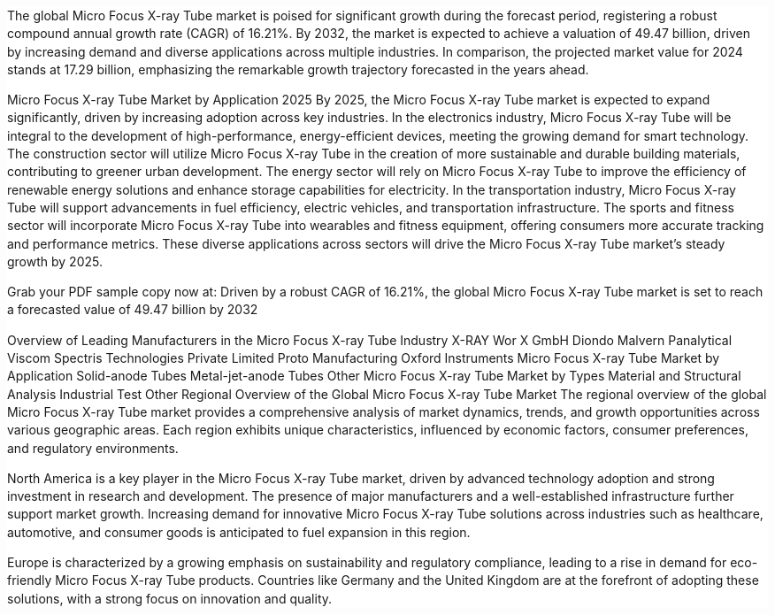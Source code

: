 The global Micro Focus X-ray Tube market is poised for significant growth during the forecast period, registering a robust compound annual growth rate (CAGR) of 16.21%. By 2032, the market is expected to achieve a valuation of 49.47 billion, driven by increasing demand and diverse applications across multiple industries. In comparison, the projected market value for 2024 stands at 17.29 billion, emphasizing the remarkable growth trajectory forecasted in the years ahead. 

Micro Focus X-ray Tube Market by Application 2025
By 2025, the Micro Focus X-ray Tube market is expected to expand significantly, driven by increasing adoption across key industries. In the electronics industry, Micro Focus X-ray Tube will be integral to the development of high-performance, energy-efficient devices, meeting the growing demand for smart technology. The construction sector will utilize Micro Focus X-ray Tube in the creation of more sustainable and durable building materials, contributing to greener urban development. The energy sector will rely on Micro Focus X-ray Tube to improve the efficiency of renewable energy solutions and enhance storage capabilities for electricity. In the transportation industry, Micro Focus X-ray Tube will support advancements in fuel efficiency, electric vehicles, and transportation infrastructure. The sports and fitness sector will incorporate Micro Focus X-ray Tube into wearables and fitness equipment, offering consumers more accurate tracking and performance metrics. These diverse applications across sectors will drive the Micro Focus X-ray Tube market’s steady growth by 2025.

Grab your PDF sample copy now at: Driven by a robust CAGR of 16.21%, the global Micro Focus X-ray Tube market is set to reach a forecasted value of 49.47 billion by 2032

Overview of Leading Manufacturers in the Micro Focus X-ray Tube Industry
X-RAY Wor X GmbH
Diondo
Malvern Panalytical
Viscom
Spectris Technologies Private Limited
Proto Manufacturing
Oxford Instruments
Micro Focus X-ray Tube Market by Application
Solid-anode Tubes
Metal-jet-anode Tubes
Other
Micro Focus X-ray Tube Market by Types
Material and Structural Analysis
Industrial Test
Other
Regional Overview of the Global Micro Focus X-ray Tube Market
The regional overview of the global Micro Focus X-ray Tube market provides a comprehensive analysis of market dynamics, trends, and growth opportunities across various geographic areas. Each region exhibits unique characteristics, influenced by economic factors, consumer preferences, and regulatory environments.

North America is a key player in the Micro Focus X-ray Tube market, driven by advanced technology adoption and strong investment in research and development. The presence of major manufacturers and a well-established infrastructure further support market growth. Increasing demand for innovative Micro Focus X-ray Tube solutions across industries such as healthcare, automotive, and consumer goods is anticipated to fuel expansion in this region.

Europe is characterized by a growing emphasis on sustainability and regulatory compliance, leading to a rise in demand for eco-friendly Micro Focus X-ray Tube products. Countries like Germany and the United Kingdom are at the forefront of adopting these solutions, with a strong focus on innovation and quality.
